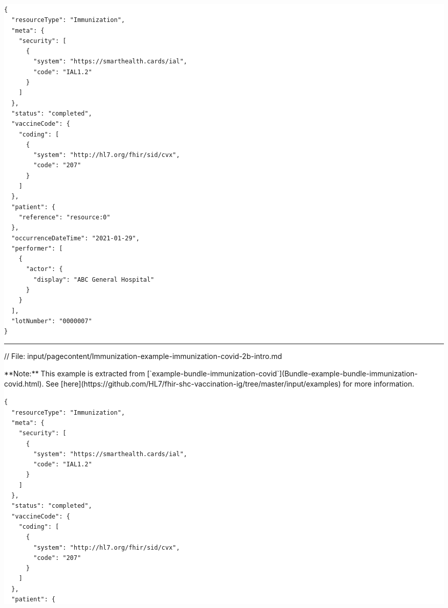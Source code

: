 ```
{
  "resourceType": "Immunization",
  "meta": {
    "security": [
      {
        "system": "https://smarthealth.cards/ial",
        "code": "IAL1.2"
      }
    ]
  },
  "status": "completed",
  "vaccineCode": {
    "coding": [
      {
        "system": "http://hl7.org/fhir/sid/cvx",
        "code": "207"
      }
    ]
  },
  "patient": {
    "reference": "resource:0"
  },
  "occurrenceDateTime": "2021-01-29",
  "performer": [
    {
      "actor": {
        "display": "ABC General Hospital"
      }
    }
  ],
  "lotNumber": "0000007"
}
```

---

// File: input/pagecontent/Immunization-example-immunization-covid-2b-intro.md



<div class="alert alert-success" markdown="1">**Note:** This example is extracted from [`example-bundle-immunization-covid`](Bundle-example-bundle-immunization-covid.html). See [here](https://github.com/HL7/fhir-shc-vaccination-ig/tree/master/input/examples) for more information.
</div>

```
{
  "resourceType": "Immunization",
  "meta": {
    "security": [
      {
        "system": "https://smarthealth.cards/ial",
        "code": "IAL1.2"
      }
    ]
  },
  "status": "completed",
  "vaccineCode": {
    "coding": [
      {
        "system": "http://hl7.org/fhir/sid/cvx",
        "code": "207"
      }
    ]
  },
  "patient": {
```